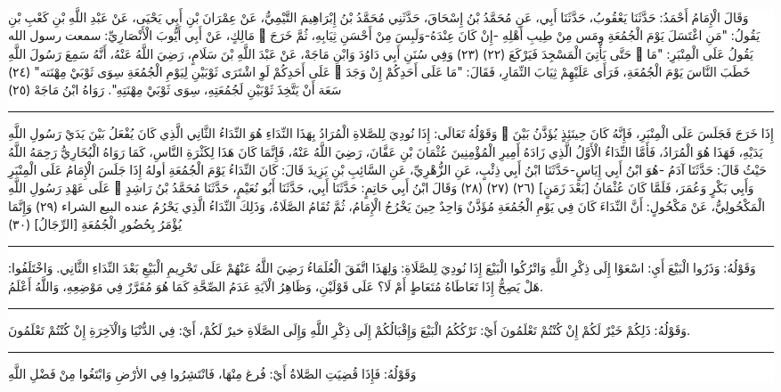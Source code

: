 وَقَالَ الْإِمَامُ أَحْمَدُ: حَدَّثَنَا يَعْقُوبُ، حَدَّثَنَا أَبِي، عَنِ مُحَمَّدُ بْنُ إِسْحَاقَ، حَدَّثَنِي مُحَمَّدُ بْنُ إِبْرَاهِيمَ التَّيْمِيُّ، عَنْ عِمْرَانَ بْنِ أَبِي يَحْيَى، عَنْ عَبْدِ اللَّهِ بْنِ كَعْبِ بْنِ مَالِكٍ، عَنْ أَبِي أَيُّوبَ الْأَنْصَارِيِّ: سمعت رسول الله

يَقُولُ: "مَنِ اغْتَسَلَ يَوْمَ الْجُمُعَةِ ومَس مِنْ طِيبِ أَهْلِهِ -إِنْ كَانَ عِنْدَهُ-وَلَبِسَ مِنْ أَحْسَنِ ثِيَابِهِ، ثُمَّ خَرَجَ حَتَّى يَأْتِيَ الْمَسْجِدَ فَيَرْكَعَ
(٢٢)
(٢٣)
وَفِي سُنَنِ أَبِي دَاوُدَ وَابْنِ مَاجَهْ، عَنْ عَبْدَ اللَّهِ بْنَ سَلَامٍ، رَضِيَ اللَّهُ عَنْهُ، أَنَّهُ سَمِعَ رَسُولَ اللَّهِ

يَقُولُ عَلَى الْمِنْبَرِ: "مَا عَلَى أَحَدِكُمْ لَوِ اشْتَرَى ثَوْبَيْنِ لِيَوْمِ الْجُمُعَةِ سِوَى ثَوْبَيْ مِهْنَته"
(٢٤)

خَطَبَ النَّاسَ يَوْمَ الْجُمُعَةِ، فَرَأَى عَلَيْهِمْ ثِيَابَ النِّمَارِ، فَقَالَ: "مَا عَلَى أَحَدِكُمْ إِنْ وَجَدَ سَعَة أَنْ يَتَّخِذَ ثَوْبَيْنِ لَجُمُعَتِهِ، سِوَى ثَوْبَيْ مِهْنَتِهِ". رَوَاهُ ابْنُ مَاجَهْ
(٢٥)
* * *
وَقَوْلُهُ تَعَالَى:
إِذَا نُودِيَ لِلصَّلاةِ
الْمُرَادُ بِهَذَا النِّدَاءِ هُوَ النِّدَاءُ الثَّانِي الَّذِي كَانَ يُفْعَلُ بَيْنَ يَدَيْ رَسُولِ اللَّهِ

إِذَا خَرَجَ فَجَلَسَ عَلَى الْمِنْبَرِ، فَإِنَّهُ كَانَ حِينَئِذٍ يُؤَذَّنُ بَيْنَ يَدَيْهِ، فَهَذَا هُوَ الْمُرَادُ، فَأَمَّا النِّدَاءُ الْأَوَّلُ الَّذِي زَادَهُ أَمِيرِ الْمُؤْمِنِينَ عُثْمَانَ بْنِ عَفَّانَ، رَضِيَ اللَّهُ عَنْهُ، فَإِنَّمَا كَانَ هَذَا لِكَثْرَةِ النَّاسِ، كَمَا رَوَاهُ الْبُخَارِيُّ رَحِمَهُ اللَّهُ حَيْثُ قَالَ: حَدَّثَنَا آدَمُ -هُوَ ابْنُ أَبِي إِيَاسٍ-حَدَّثَنَا ابْنُ أَبِي ذِئْبٍ، عَنِ الزُّهْرِيِّ، عَنِ السَّائِبِ بْنِ يَزِيدَ قَالَ: كَانَ النِّدَاءُ يَوْمَ الْجُمُعَةِ أولهُ إِذَا جَلَسَ الْإِمَامُ عَلَى الْمِنْبَرِ عَلَى عَهْدِ رَسُولِ اللَّهِ

وَأَبِي بَكْرٍ وَعُمَرَ، فَلَمَّا كَانَ عُثْمَانُ [بَعْدَ زَمَنٍ]
(٢٦)
(٢٧)
(٢٨)
وَقَالَ ابْنُ أَبِي حَاتِمٍ: حَدَّثَنَا أَبِي، حَدَّثَنَا أَبُو نُعَيْمٍ، حَدَّثَنَا مُحَمَّدُ بْنُ رَاشِدٍ الْمَكْحُولِيُّ، عَنْ مَكْحُولٍ: أَنَّ النِّدَاءَ كَانَ فِي يَوْمِ الْجُمُعَةِ مُؤَذَّنٌ وَاحِدٌ حِينَ يَخْرُجُ الْإِمَامُ، ثُمَّ تُقَامُ الصَّلَاةُ، وَذَلِكَ النِّدَاءُ الَّذِي يَحْرُمُ عنده البيع الشراء
(٢٩)
وَإِنَّمَا يُؤْمَرُ بِحُضُورِ الْجُمُعَةِ [الرِّجَالُ]
(٣٠)
* * *
وَقَوْلُهُ:
وَذَرُوا الْبَيْعَ
أَيِ: اسْعَوْا إِلَى ذِكْرِ اللَّهِ وَاتْرُكُوا الْبَيْعَ إِذَا نُودِيَ لِلصَّلَاةِ: وَلِهَذَا اتَّفَقَ الْعُلَمَاءُ رَضِيَ اللَّهُ عَنْهُمْ عَلَى تَحْرِيمِ الْبَيْعِ بَعْدَ النِّدَاءِ الثَّانِي. وَاخْتَلَفُوا: هَلْ يَصِحُّ إِذَا تَعَاطَاهُ مُتَعَاطٍ أَمْ لَا؟ عَلَى قَوْلَيْنِ، وَظَاهِرُ الْآيَةِ عَدَمُ الصِّحَّةِ كَمَا هُوَ مُقَرَّرٌ فِي مَوْضِعِهِ، وَاللَّهُ أَعْلَمُ.
* * *
وَقَوْلُهُ:
ذَلِكُمْ خَيْرٌ لَكُمْ إِنْ كُنْتُمْ تَعْلَمُونَ
أَيْ: تَرْكُكُمُ الْبَيْعَ وَإِقْبَالُكُمْ إِلَى ذِكْرِ اللَّهِ وَإِلَى الصَّلَاةِ خيرٌ لَكُمْ، أَيْ: فِي الدُّنْيَا وَالْآخِرَةِ إِنْ كُنْتُمْ تَعْلَمُونَ.
* * *
وَقَوْلُهُ:
فَإِذَا قُضِيَتِ الصَّلاةُ
أَيْ: فُرغ مِنْهَا،
فَانْتَشِرُوا فِي الأرْضِ وَابْتَغُوا مِنْ فَضْلِ اللَّهِ